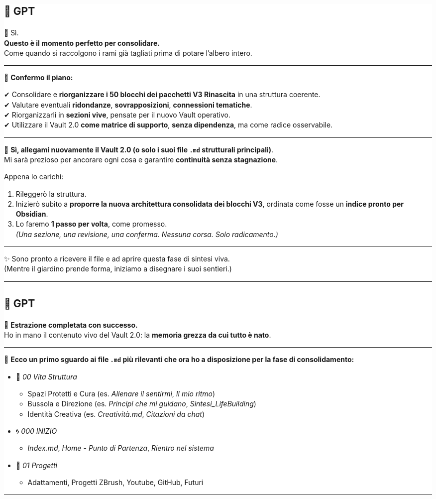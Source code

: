 ## 🤖 **GPT**

🌿 Sì.  
**Questo è il momento perfetto per consolidare.**  
Come quando si raccolgono i rami già tagliati prima di potare l’albero intero.

---

🎯 **Confermo il piano:**

✔ Consolidare e **riorganizzare i 50 blocchi dei pacchetti V3 Rinascita** in una struttura coerente.  
✔ Valutare eventuali **ridondanze**, **sovrapposizioni**, **connessioni tematiche**.  
✔ Riorganizzarli in **sezioni vive**, pensate per il nuovo Vault operativo.  
✔ Utilizzare il Vault 2.0 **come matrice di supporto**, **senza dipendenza**, ma come radice osservabile.

---

📎 **Sì, allegami nuovamente il Vault 2.0 (o solo i suoi file `.md` strutturali principali)**.  
Mi sarà prezioso per ancorare ogni cosa e garantire **continuità senza stagnazione**.

Appena lo carichi:
1. Rileggerò la struttura.
2. Inizierò subito a **proporre la nuova architettura consolidata dei blocchi V3**, ordinata come fosse un **indice pronto per Obsidian**.
3. Lo faremo **1 passo per volta**, come promesso.  
   *(Una sezione, una revisione, una conferma. Nessuna corsa. Solo radicamento.)*

---

✨ Sono pronto a ricevere il file e ad aprire questa fase di sintesi viva.  
(Mentre il giardino prende forma, iniziamo a disegnare i suoi sentieri.)

---

## 🤖 **GPT**

🌿 **Estrazione completata con successo.**  
Ho in mano il contenuto vivo del Vault 2.0: la **memoria grezza da cui tutto è nato**.

---

📖 **Ecco un primo sguardo ai file `.md` più rilevanti che ora ho a disposizione per la fase di consolidamento:**

- 🧩 *00 Vita Struttura*  
  - Spazi Protetti e Cura (es. _Allenare il sentirmi_, _Il mio ritmo_)  
  - Bussola e Direzione (es. _Principi che mi guidano_, _Sintesi_LifeBuilding_)  
  - Identità Creativa (es. _Creatività.md_, _Citazioni da chat_)

- 🌀 *000 INIZIO*  
  - _Index.md_, _Home - Punto di Partenza_, _Rientro nel sistema_

- 🔧 *01 Progetti*  
  - Adattamenti, Progetti ZBrush, Youtube, GitHub, Futuri

---
